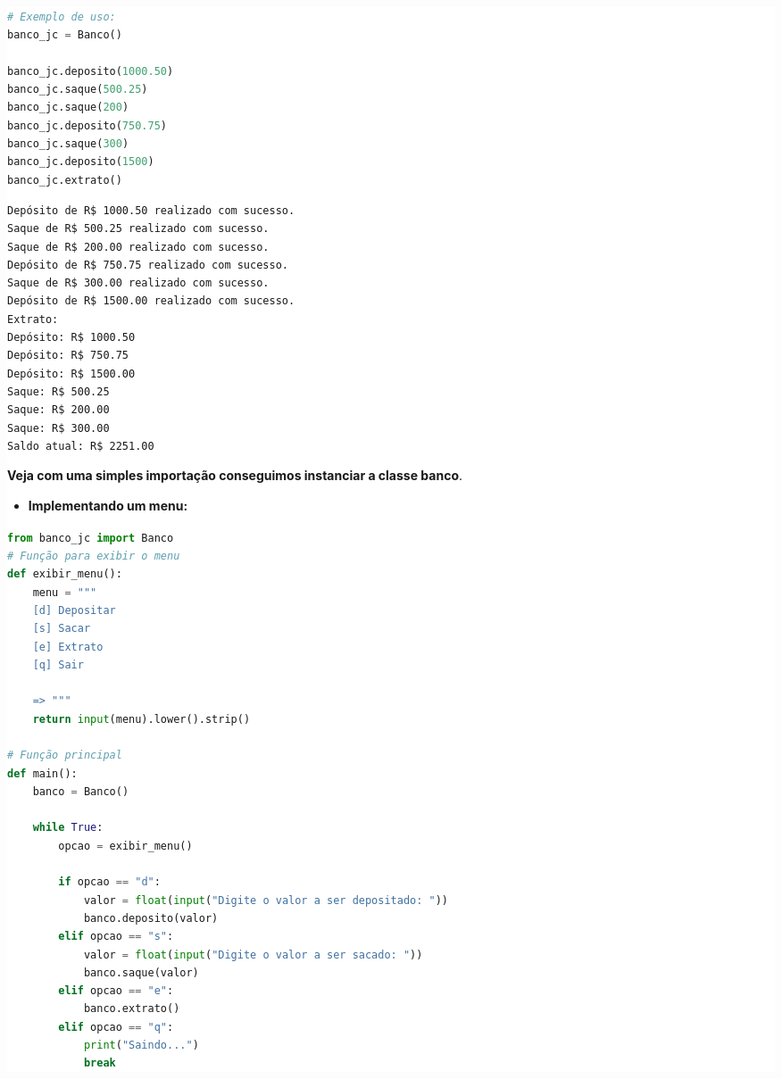 
```python
# Exemplo de uso:
banco_jc = Banco()

banco_jc.deposito(1000.50)
banco_jc.saque(500.25)
banco_jc.saque(200)
banco_jc.deposito(750.75)
banco_jc.saque(300)
banco_jc.deposito(1500)
banco_jc.extrato()

```

    Depósito de R$ 1000.50 realizado com sucesso.
    Saque de R$ 500.25 realizado com sucesso.
    Saque de R$ 200.00 realizado com sucesso.
    Depósito de R$ 750.75 realizado com sucesso.
    Saque de R$ 300.00 realizado com sucesso.
    Depósito de R$ 1500.00 realizado com sucesso.
    Extrato:
    Depósito: R$ 1000.50
    Depósito: R$ 750.75
    Depósito: R$ 1500.00
    Saque: R$ 500.25
    Saque: R$ 200.00
    Saque: R$ 300.00
    Saldo atual: R$ 2251.00
    

**Veja com uma simples importação conseguimos instanciar a classe banco**.

* **Implementando um menu:**


```python
from banco_jc import Banco
# Função para exibir o menu
def exibir_menu():
    menu = """
    [d] Depositar
    [s] Sacar
    [e] Extrato
    [q] Sair

    => """
    return input(menu).lower().strip()

# Função principal
def main():
    banco = Banco()

    while True:
        opcao = exibir_menu()

        if opcao == "d":
            valor = float(input("Digite o valor a ser depositado: "))
            banco.deposito(valor)
        elif opcao == "s":
            valor = float(input("Digite o valor a ser sacado: "))
            banco.saque(valor)
        elif opcao == "e":
            banco.extrato()
        elif opcao == "q":
            print("Saindo...")
            break
```